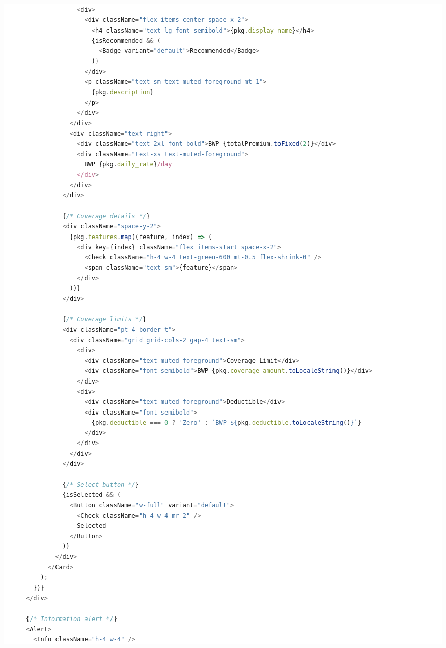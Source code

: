 ```typescript
                    <div>
                      <div className="flex items-center space-x-2">
                        <h4 className="text-lg font-semibold">{pkg.display_name}</h4>
                        {isRecommended && (
                          <Badge variant="default">Recommended</Badge>
                        )}
                      </div>
                      <p className="text-sm text-muted-foreground mt-1">
                        {pkg.description}
                      </p>
                    </div>
                  </div>
                  <div className="text-right">
                    <div className="text-2xl font-bold">BWP {totalPremium.toFixed(2)}</div>
                    <div className="text-xs text-muted-foreground">
                      BWP {pkg.daily_rate}/day
                    </div>
                  </div>
                </div>

                {/* Coverage details */}
                <div className="space-y-2">
                  {pkg.features.map((feature, index) => (
                    <div key={index} className="flex items-start space-x-2">
                      <Check className="h-4 w-4 text-green-600 mt-0.5 flex-shrink-0" />
                      <span className="text-sm">{feature}</span>
                    </div>
                  ))}
                </div>

                {/* Coverage limits */}
                <div className="pt-4 border-t">
                  <div className="grid grid-cols-2 gap-4 text-sm">
                    <div>
                      <div className="text-muted-foreground">Coverage Limit</div>
                      <div className="font-semibold">BWP {pkg.coverage_amount.toLocaleString()}</div>
                    </div>
                    <div>
                      <div className="text-muted-foreground">Deductible</div>
                      <div className="font-semibold">
                        {pkg.deductible === 0 ? 'Zero' : `BWP ${pkg.deductible.toLocaleString()}`}
                      </div>
                    </div>
                  </div>
                </div>

                {/* Select button */}
                {isSelected && (
                  <Button className="w-full" variant="default">
                    <Check className="h-4 w-4 mr-2" />
                    Selected
                  </Button>
                )}
              </div>
            </Card>
          );
        })}
      </div>

      {/* Information alert */}
      <Alert>
        <Info className="h-4 w-4" />
```